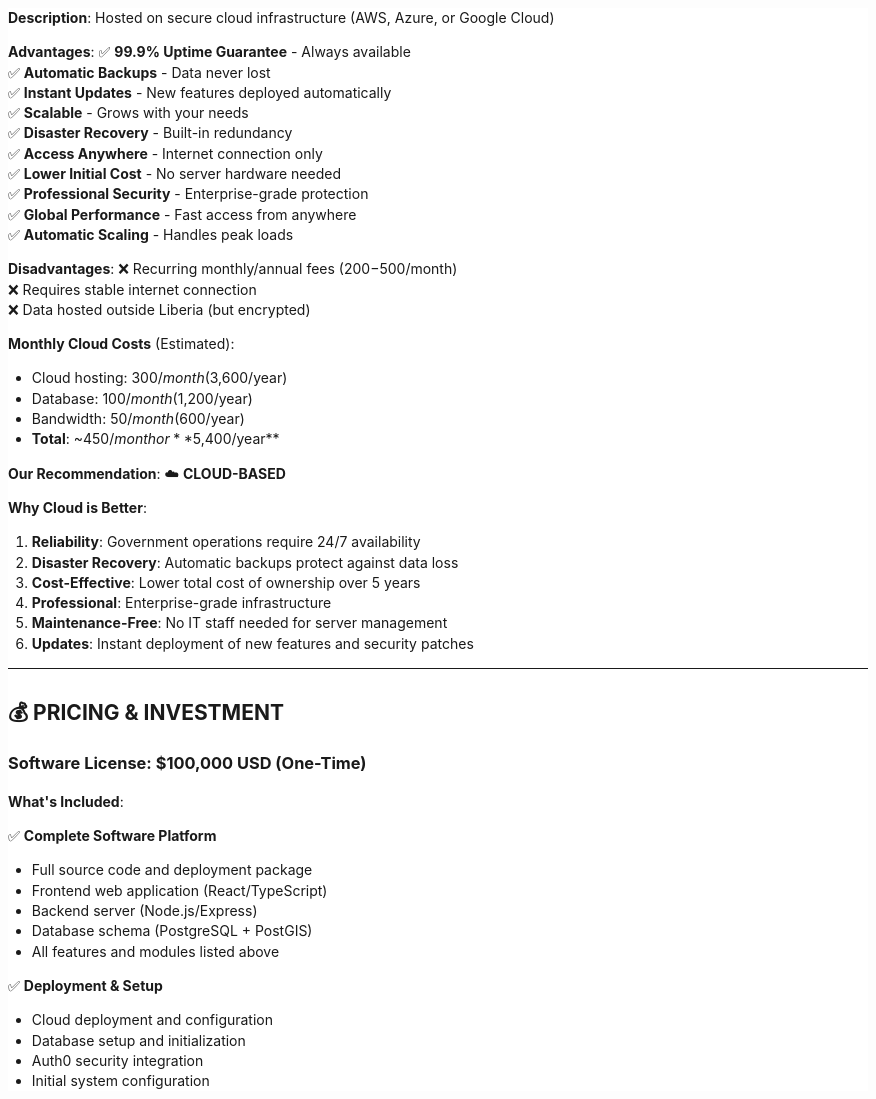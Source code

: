 **Description**: Hosted on secure cloud infrastructure (AWS, Azure, or Google Cloud)

**Advantages**:
✅ **99.9% Uptime Guarantee** - Always available  
✅ **Automatic Backups** - Data never lost  
✅ **Instant Updates** - New features deployed automatically  
✅ **Scalable** - Grows with your needs  
✅ **Disaster Recovery** - Built-in redundancy  
✅ **Access Anywhere** - Internet connection only  
✅ **Lower Initial Cost** - No server hardware needed  
✅ **Professional Security** - Enterprise-grade protection  
✅ **Global Performance** - Fast access from anywhere  
✅ **Automatic Scaling** - Handles peak loads  

**Disadvantages**:
❌ Recurring monthly/annual fees ($200-$500/month)  
❌ Requires stable internet connection  
❌ Data hosted outside Liberia (but encrypted)  

**Monthly Cloud Costs** (Estimated):
- Cloud hosting: $300/month ($3,600/year)
- Database: $100/month ($1,200/year)
- Bandwidth: $50/month ($600/year)
- **Total**: ~$450/month or **$5,400/year**

**Our Recommendation**: ☁️ **CLOUD-BASED**

**Why Cloud is Better**:
1. **Reliability**: Government operations require 24/7 availability
2. **Disaster Recovery**: Automatic backups protect against data loss
3. **Cost-Effective**: Lower total cost of ownership over 5 years
4. **Professional**: Enterprise-grade infrastructure
5. **Maintenance-Free**: No IT staff needed for server management
6. **Updates**: Instant deployment of new features and security patches

---

## 💰 PRICING & INVESTMENT

### Software License: **$100,000 USD** (One-Time)

**What's Included**:

✅ **Complete Software Platform**
- Full source code and deployment package
- Frontend web application (React/TypeScript)
- Backend server (Node.js/Express)
- Database schema (PostgreSQL + PostGIS)
- All features and modules listed above

✅ **Deployment & Setup**
- Cloud deployment and configuration
- Database setup and initialization
- Auth0 security integration
- Initial system configuration
